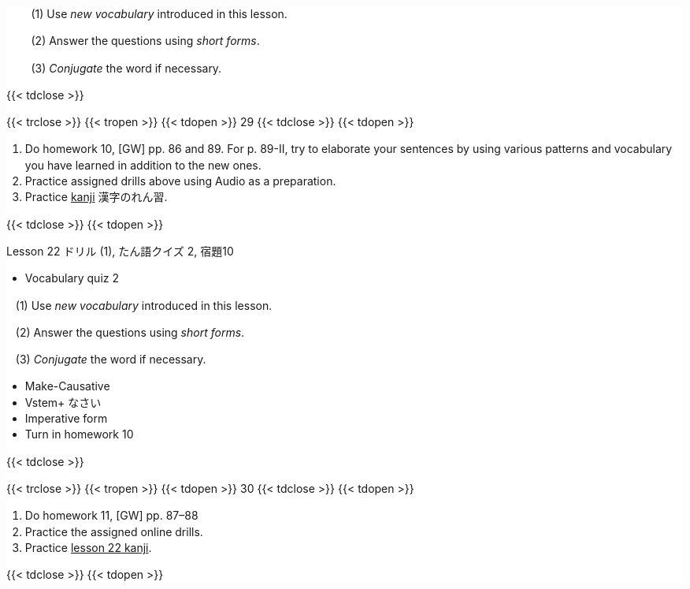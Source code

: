         (1) Use _new vocabulary_ introduced in this lesson.

        (2) Answer the questions using _short forms_.

        (3) _Conjugate_ the word if necessary.


{{< tdclose >}}

{{< trclose >}}
{{< tropen >}}
{{< tdopen >}}
29
{{< tdclose >}}
{{< tdopen >}}


1.  Do homework 10, \[GW\] pp. 86 and 89. For p. 89-II, try to elaborate your sentences by using various patterns and vocabulary you have learned in addition to the new ones.
2.  Practice assigned drills above using Audio as a preparation.
3.  Practice [kanji](http://genki.japantimes.co.jp/self/kanji-reading-practice) 漢字のれん習.


{{< tdclose >}}
{{< tdopen >}}


Lesson 22 ドリル (1), たん語クイズ 2, 宿題10

*   Vocabulary quiz 2

   (1) Use _new vocabulary_ introduced in this lesson.

   (2) Answer the questions using _short forms_.

   (3) _Conjugate_ the word if necessary.

*   Make-Causative
*   Vstem+ なさい
*   Imperative form
*   Turn in homework 10


{{< tdclose >}}

{{< trclose >}}
{{< tropen >}}
{{< tdopen >}}
30
{{< tdclose >}}
{{< tdopen >}}


1.  Do homework 11, \[GW\] pp. 87–88
2.  Practice the assigned online drills.
3.  Practice [lesson 22 kanji](http://genki.japantimes.co.jp/self/kanji-reading-practice).


{{< tdclose >}}
{{< tdopen >}}

